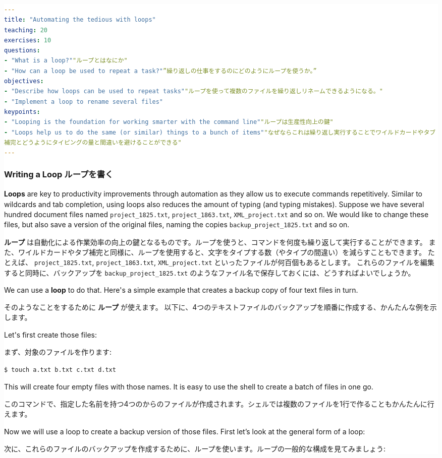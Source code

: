 ```yaml
---
title: "Automating the tedious with loops"
teaching: 20
exercises: 10
questions:
- "What is a loop?""ループとはなにか"
- "How can a loop be used to repeat a task?"”繰り返しの仕事をするのにどのようにループを使うか。”
objectives:
- "Describe how loops can be used to repeat tasks""ループを使って複数のファイルを繰り返しリネームできるようになる。"
- "Implement a loop to rename several files"
keypoints:
- "Looping is the foundation for working smarter with the command line""ループは生産性向上の鍵"
- "Loops help us to do the same (or similar) things to a bunch of items""なぜならこれは繰り返し実行することでワイルドカードやタブ補完とどうようにタイピングの量と間違いを避けることができる"
---
```

### Writing a Loop ループを書く

**Loops** are key to productivity improvements through automation as they allow us to execute
commands repetitively. Similar to wildcards and tab completion, using loops also reduces the
amount of typing (and typing mistakes).
Suppose we have several hundred document files named `project_1825.txt`, `project_1863.txt`, `XML_project.txt` and so on.
We would like to change these files, but also save a version of the original files, naming the copies
`backup_project_1825.txt` and so on.

**ループ** は自動化による作業効率の向上の鍵となるものです。ループを使うと、コマンドを何度も繰り返して実行することができます。
また、ワイルドカードやタブ補完と同様に、ループを使用すると、文字をタイプする数（やタイプの間違い）を減らすこともできます。
たとえば、 `project_1825.txt`, `project_1863.txt`, `XML_project.txt` といったファイルが何百個もあるとします。
これらのファイルを編集すると同時に、バックアップを `backup_project_1825.txt` のようなファイル名で保存しておくには、どうすればよいでしょうか。

We can use a **loop** to do that. 
Here's a simple example that creates a backup copy of four text files in turn.

そのようなことをするために **ループ** が使えます。
以下に、4つのテキストファイルのバックアップを順番に作成する、かんたんな例を示します。

Let's first create those files:

まず、対象のファイルを作ります:

~~~
$ touch a.txt b.txt c.txt d.txt
~~~
This will create four empty files with those names. It is easy to use the shell to create a batch of files in one go.

このコマンドで、指定した名前を持つ4つのからのファイルが作成されます。シェルでは複数のファイルを1行で作ることもかんたんに行えます。

Now we will use a loop to create a backup version of those files. First let’s look at the general form of a loop:

次に、これらのファイルのバックアップを作成するために、ループを使います。ループの一般的な構成を見てみましょう:

